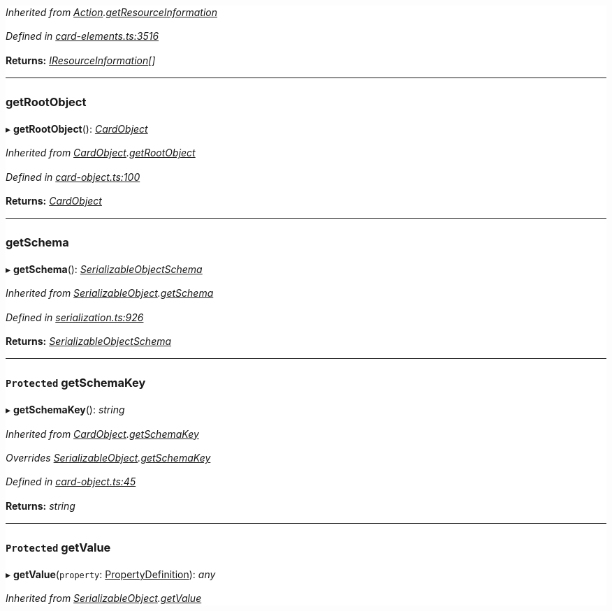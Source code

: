 *Inherited from [Action](action.md).[getResourceInformation](action.md#getresourceinformation)*

*Defined in [card-elements.ts:3516](https://github.com/microsoft/AdaptiveCards/blob/899191664/source/nodejs/adaptivecards/src/card-elements.ts#L3516)*

**Returns:** *[IResourceInformation](../interfaces/iresourceinformation.md)[]*

___

###  getRootObject

▸ **getRootObject**(): *[CardObject](cardobject.md)*

*Inherited from [CardObject](cardobject.md).[getRootObject](cardobject.md#getrootobject)*

*Defined in [card-object.ts:100](https://github.com/microsoft/AdaptiveCards/blob/899191664/source/nodejs/adaptivecards/src/card-object.ts#L100)*

**Returns:** *[CardObject](cardobject.md)*

___

###  getSchema

▸ **getSchema**(): *[SerializableObjectSchema](serializableobjectschema.md)*

*Inherited from [SerializableObject](serializableobject.md).[getSchema](serializableobject.md#getschema)*

*Defined in [serialization.ts:926](https://github.com/microsoft/AdaptiveCards/blob/899191664/source/nodejs/adaptivecards/src/serialization.ts#L926)*

**Returns:** *[SerializableObjectSchema](serializableobjectschema.md)*

___

### `Protected` getSchemaKey

▸ **getSchemaKey**(): *string*

*Inherited from [CardObject](cardobject.md).[getSchemaKey](cardobject.md#protected-getschemakey)*

*Overrides [SerializableObject](serializableobject.md).[getSchemaKey](serializableobject.md#protected-abstract-getschemakey)*

*Defined in [card-object.ts:45](https://github.com/microsoft/AdaptiveCards/blob/899191664/source/nodejs/adaptivecards/src/card-object.ts#L45)*

**Returns:** *string*

___

### `Protected` getValue

▸ **getValue**(`property`: [PropertyDefinition](propertydefinition.md)): *any*

*Inherited from [SerializableObject](serializableobject.md).[getValue](serializableobject.md#protected-getvalue)*
